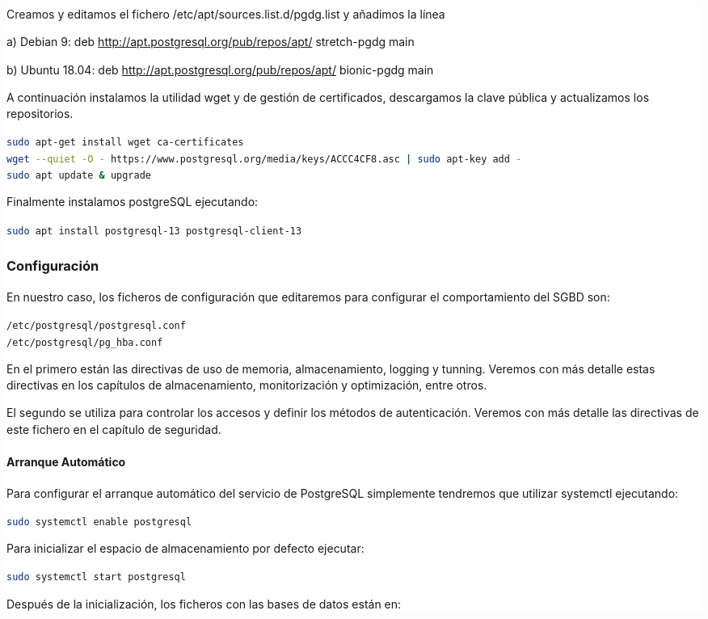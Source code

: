 Creamos y editamos el fichero /etc/apt/sources.list.d/pgdg.list y
añadimos la línea

a)  Debian 9: deb http://apt.postgresql.org/pub/repos/apt/ stretch-pgdg
    main

b)  Ubuntu 18.04: deb http://apt.postgresql.org/pub/repos/apt/
    bionic-pgdg main

A continuación instalamos la utilidad wget y de gestión de certificados,
descargamos la clave pública y actualizamos los repositorios.

```bash
sudo apt-get install wget ca-certificates
wget --quiet -O - https://www.postgresql.org/media/keys/ACCC4CF8.asc | sudo apt-key add -
sudo apt update & upgrade
```

Finalmente instalamos postgreSQL ejecutando:

```bash
sudo apt install postgresql-13 postgresql-client-13
```

### Configuración <a name="configuracion"></a>

En nuestro caso, los ficheros de configuración que editaremos para
configurar el comportamiento del SGBD son:

```bash
/etc/postgresql/postgresql.conf
/etc/postgresql/pg_hba.conf
```

En el primero están las directivas de uso de memoria, almacenamiento,
logging y tunning. Veremos con más detalle estas directivas en los
capítulos de almacenamiento, monitorización y optimización, entre otros.

El segundo se utiliza para controlar los accesos y definir los métodos
de autenticación. Veremos con más detalle las directivas de este fichero
en el capítulo de seguridad.

#### Arranque Automático <a name="arranque"></a>

Para configurar el arranque automático del servicio de PostgreSQL
simplemente tendremos que utilizar systemctl ejecutando:

```bash
sudo systemctl enable postgresql
```

Para inicializar el espacio de almacenamiento por defecto ejecutar:

```bash
sudo systemctl start postgresql
```

Después de la inicialización, los ficheros con las bases de datos están
en:
